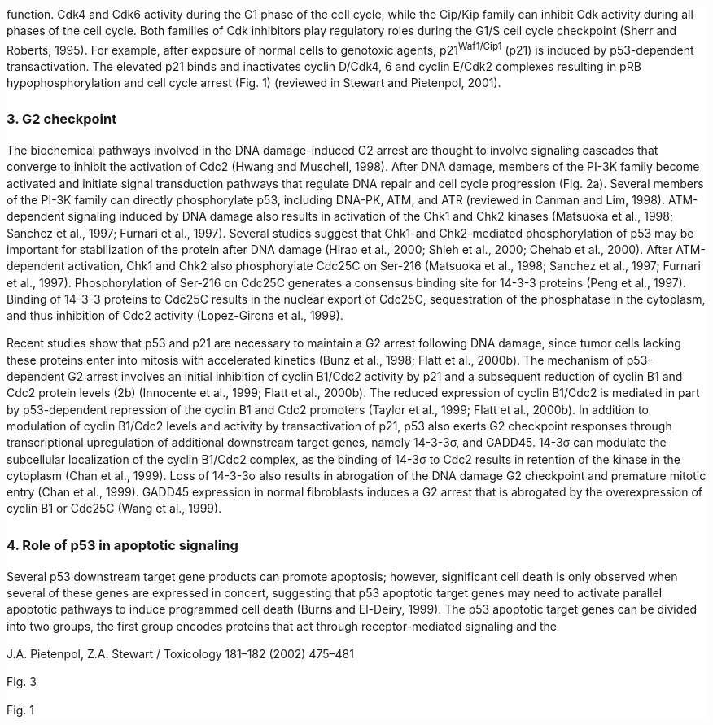 function. Cdk4 and Cdk6 activity during the G1 phase of the cell cycle, while the Cip/Kip family can inhibit Cdk activity during all phases of the cell cycle. Both families of Cdk inhibitors play regulatory roles during the G1/S cell cycle checkpoint (Sherr and Roberts, 1995). For example, after exposure of normal cells to genotoxic agents, p21<sup>Waf1/Cip1</sup> (p21) is induced by p53-dependent transactivation. The elevated p21 binds and inactivates cyclin D/Cdk4, 6 and cyclin E/Cdk2 complexes resulting in pRB hypophosphorylation and cell cycle arrest (Fig. 1) (reviewed in Stewart and Pietenpol, 2001).

### 3. G2 checkpoint

The biochemical pathways involved in the DNA damage-induced G2 arrest are thought to involve signaling cascades that converge to inhibit the activation of Cdc2 (Hwang and Muschell, 1998). After DNA damage, members of the PI-3K family become activated and initiate signal transduction pathways that regulate DNA repair and cell cycle progression (Fig. 2a). Several members of the PI-3K family can directly phosphorylate p53, including DNA-PK, ATM, and ATR (reviewed in Canman and Lim, 1998). ATM-dependent signaling induced by DNA damage also results in activation of the Chk1 and Chk2 kinases (Matsuoka et al., 1998; Sanchez et al., 1997; Furnari et al., 1997). Several studies suggest that Chk1-and Chk2-mediated phosphorylation of p53 may be important for stabilization of the protein after DNA damage (Hirao et al., 2000; Shieh et al., 2000; Chehab et al., 2000). After ATM-dependent activation, Chk1 and Chk2 also phosphorylate Cdc25C on Ser-216 (Matsuoka et al., 1998; Sanchez et al., 1997; Furnari et al., 1997). Phosphorylation of Ser-216 on Cdc25C generates a consensus binding site for 14-3-3 proteins (Peng et al., 1997). Binding of 14-3-3 proteins to Cdc25C results in the nuclear export of Cdc25C, sequestration of the phosphatase in the cytoplasm, and thus inhibition of Cdc2 activity (Lopez-Girona et al., 1999).

Recent studies show that p53 and p21 are necessary to maintain a G2 arrest following DNA damage, since tumor cells lacking these proteins enter into mitosis with accelerated kinetics (Bunz et al., 1998; Flatt et al., 2000b). The mechanism of p53-dependent G2 arrest involves an initial inhibition of cyclin B1/Cdc2 activity by p21 and a subsequent reduction of cyclin B1 and Cdc2 protein levels (2b) (Innocente et al., 1999; Flatt et al., 2000b). The reduced expression of cyclin B1/Cdc2 is mediated in part by p53-dependent repression of the cyclin B1 and Cdc2 promoters (Taylor et al., 1999; Flatt et al., 2000b). In addition to modulation of cyclin B1/Cdc2 levels and activity by transactivation of p21, p53 also exerts G2 checkpoint responses through transcriptional upregulation of additional downstream target genes, namely 14-3-3σ, and GADD45. 14-3σ can modulate the subcellular localization of the cyclin B1/Cdc2 complex, as the binding of 14-3σ to Cdc2 results in retention of the kinase in the cytoplasm (Chan et al., 1999). Loss of 14-3-3σ also results in abrogation of the DNA damage G2 checkpoint and premature mitotic entry (Chan et al., 1999). GADD45 expression in normal fibroblasts induces a G2 arrest that is abrogated by the overexpression of cyclin B1 or Cdc25C (Wang et al., 1999).

### 4. Role of p53 in apoptotic signaling

Several p53 downstream target gene products can promote apoptosis; however, significant cell death is only observed when several of these genes are expressed in concert, suggesting that p53 apoptotic target genes may need to activate parallel apoptotic pathways to induce programmed cell death (Burns and El-Deiry, 1999). The p53 apoptotic target genes can be divided into two groups, the first group encodes proteins that act through receptor-mediated signaling and the

J.A. Pietenpol, Z.A. Stewart / Toxicology 181–182 (2002) 475–481

Fig. 3

Fig. 1
